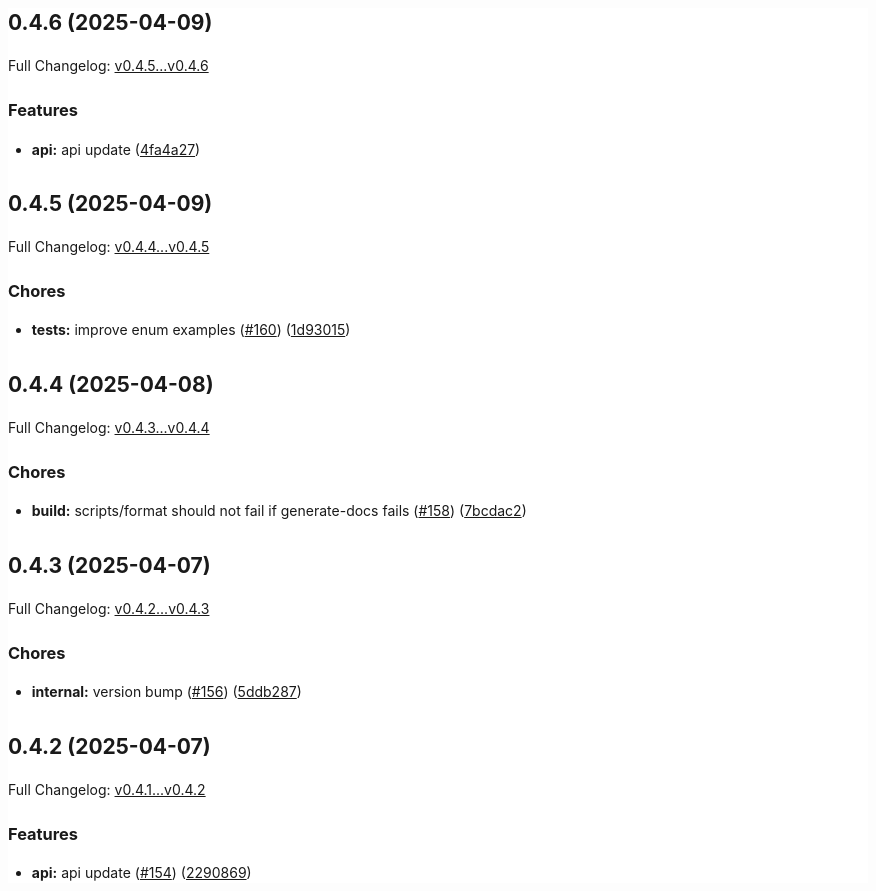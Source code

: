 ## 0.4.6 (2025-04-09)

Full Changelog: [v0.4.5...v0.4.6](https://github.com/nirvana-labs/terraform-provider-nirvana/compare/v0.4.5...v0.4.6)

### Features

* **api:** api update ([4fa4a27](https://github.com/nirvana-labs/terraform-provider-nirvana/commit/4fa4a27e456e7b4c12a28ee0d6c1b9a7b1fbebb6))

## 0.4.5 (2025-04-09)

Full Changelog: [v0.4.4...v0.4.5](https://github.com/nirvana-labs/terraform-provider-nirvana/compare/v0.4.4...v0.4.5)

### Chores

* **tests:** improve enum examples ([#160](https://github.com/nirvana-labs/terraform-provider-nirvana/issues/160)) ([1d93015](https://github.com/nirvana-labs/terraform-provider-nirvana/commit/1d930158a897c32a53bf54db6597e0168fd628cc))

## 0.4.4 (2025-04-08)

Full Changelog: [v0.4.3...v0.4.4](https://github.com/nirvana-labs/terraform-provider-nirvana/compare/v0.4.3...v0.4.4)

### Chores

* **build:** scripts/format should not fail if generate-docs fails ([#158](https://github.com/nirvana-labs/terraform-provider-nirvana/issues/158)) ([7bcdac2](https://github.com/nirvana-labs/terraform-provider-nirvana/commit/7bcdac20e73f9a5dc4dd8dfc0c8efef346e8c1f8))

## 0.4.3 (2025-04-07)

Full Changelog: [v0.4.2...v0.4.3](https://github.com/nirvana-labs/terraform-provider-nirvana/compare/v0.4.2...v0.4.3)

### Chores

* **internal:** version bump ([#156](https://github.com/nirvana-labs/terraform-provider-nirvana/issues/156)) ([5ddb287](https://github.com/nirvana-labs/terraform-provider-nirvana/commit/5ddb28704df5ab59cc40e6f5131e52831dd39911))

## 0.4.2 (2025-04-07)

Full Changelog: [v0.4.1...v0.4.2](https://github.com/nirvana-labs/terraform-provider-nirvana/compare/v0.4.1...v0.4.2)

### Features

* **api:** api update ([#154](https://github.com/nirvana-labs/terraform-provider-nirvana/issues/154)) ([2290869](https://github.com/nirvana-labs/terraform-provider-nirvana/commit/2290869a3b5215a916d91d45dfbccfc09ca0e7c9))
